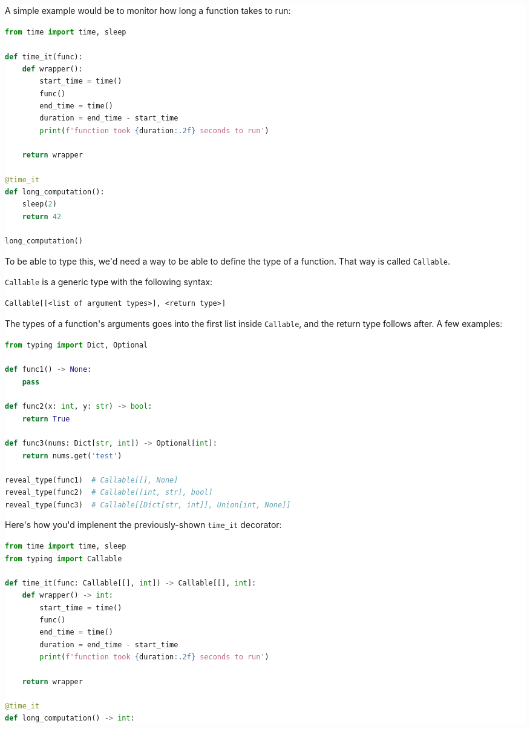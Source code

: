 A simple example would be to monitor how long a function takes to run:

```python
from time import time, sleep

def time_it(func):
    def wrapper():
        start_time = time()
        func()
        end_time = time()
        duration = end_time - start_time
        print(f'function took {duration:.2f} seconds to run')

    return wrapper

@time_it
def long_computation():
    sleep(2)
    return 42

long_computation()
```

To be able to type this, we'd need a way to be able to define the type of a function. That way is called `Callable`.

`Callable` is a generic type with the following syntax:

`Callable[[<list of argument types>], <return type>]`

The types of a function's arguments goes into the first list inside `Callable`, and the return type follows after. A few examples:

```python
from typing import Dict, Optional

def func1() -> None:
    pass

def func2(x: int, y: str) -> bool:
    return True

def func3(nums: Dict[str, int]) -> Optional[int]:
    return nums.get('test')

reveal_type(func1)  # Callable[[], None]
reveal_type(func2)  # Callable[[int, str], bool]
reveal_type(func3)  # Callable[[Dict[str, int]], Union[int, None]]
```

Here's how you'd implenent the previously-shown `time_it` decorator:

```python
from time import time, sleep
from typing import Callable

def time_it(func: Callable[[], int]) -> Callable[[], int]:
    def wrapper() -> int:
        start_time = time()
        func()
        end_time = time()
        duration = end_time - start_time
        print(f'function took {duration:.2f} seconds to run')

    return wrapper

@time_it
def long_computation() -> int:
```
